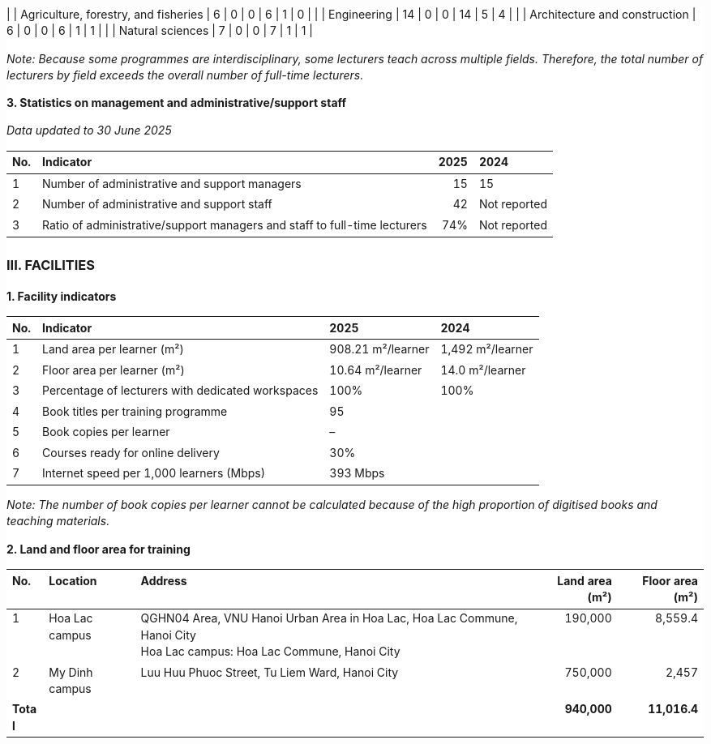 |  | Agriculture, forestry, and fisheries | 6 | 0 | 0 | 6 | 1 | 0 |
|  | Engineering | 14 | 0 | 0 | 14 | 5 | 4 |
|  | Architecture and construction | 6 | 0 | 0 | 6 | 1 | 1 |
|  | Natural sciences | 7 | 0 | 0 | 7 | 1 | 1 |

*Note: Because some programmes are interdisciplinary, some lecturers teach across multiple fields. Therefore, the total number of lecturers by field exceeds the overall number of full-time lecturers.*

**3. Statistics on management and administrative/support staff**

*Data updated to 30 June 2025*

| No. | Indicator | 2025 | 2024 |
| :--- | :--- | ---: | :--- |
| 1 | Number of administrative and support managers | 15 | 15 |
| 2 | Number of administrative and support staff | 42 | Not reported |
| 3 | Ratio of administrative/support managers and staff to full-time lecturers | 74% | Not reported |

### III. FACILITIES

**1. Facility indicators**

| No. | Indicator | 2025 | 2024 |
| :--- | :--- | :--- | :--- |
| 1 | Land area per learner (m²) | 908.21 m²/learner | 1,492 m²/learner |
| 2 | Floor area per learner (m²) | 10.64 m²/learner | 14.0 m²/learner |
| 3 | Percentage of lecturers with dedicated workspaces | 100% | 100% |
| 4 | Book titles per training programme | 95 | |
| 5 | Book copies per learner | – | |
| 6 | Courses ready for online delivery | 30% | |
| 7 | Internet speed per 1,000 learners (Mbps) | 393 Mbps | |

*Note: The number of book copies per learner cannot be calculated because of the high proportion of digitised books and teaching materials.*

**2. Land and floor area for training**

| No. | Location | Address | Land area (m²) | Floor area (m²) |
| :--- | :--- | :--- | ---: | ---: |
| 1 | Hoa Lac campus | QGHN04 Area, VNU Hanoi Urban Area in Hoa Lac, Hoa Lac Commune, Hanoi City<br>Hoa Lac campus: Hoa Lac Commune, Hanoi City | 190,000 | 8,559.4 |
| 2 | My Dinh campus | Luu Huu Phuoc Street, Tu Liem Ward, Hanoi City | 750,000 | 2,457 |
| **Total** |  |  | **940,000** | **11,016.4** |

